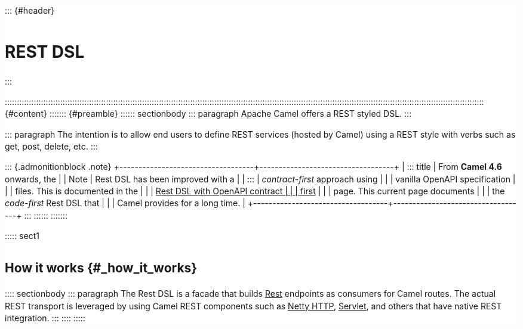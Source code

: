 ::: {#header}
# REST DSL
:::

::::::::::::::::::::::::::::::::::::::::::::::::::::::::::::::::::::::::::::::::::::::::::::::::::::::::::::::::::::::::::::::::::::::::::::::::::::::::::::::::::::::::::::::::::::::::::::::::::::::: {#content}
::::::: {#preamble}
:::::: sectionbody
::: paragraph
Apache Camel offers a REST styled DSL.
:::

::: paragraph
The intention is to allow end users to define REST services (hosted by
Camel) using a REST style with verbs such as get, post, delete, etc.
:::

::: {.admonitionblock .note}
+-----------------------------------+-----------------------------------+
| ::: title                         | From **Camel 4.6** onwards, the   |
| Note                              | Rest DSL has been improved with a |
| :::                               | *contract-first* approach using   |
|                                   | vanilla OpenAPI specification     |
|                                   | files. This is documented in the  |
|                                   | [Rest DSL with OpenAPI contract   |
|                                   | first](rest-dsl-openapi.html)     |
|                                   | page. This current page documents |
|                                   | the *code-first* Rest DSL that    |
|                                   | Camel provides for a long time.   |
+-----------------------------------+-----------------------------------+
:::
::::::
:::::::

::::: sect1
## How it works {#_how_it_works}

:::: sectionbody
::: paragraph
The Rest DSL is a facade that builds
[Rest](components::rest-component.html) endpoints as consumers for Camel
routes. The actual REST transport is leveraged by using Camel REST
components such as [Netty HTTP](components::netty-http-component.html),
[Servlet](components::servlet-component.html), and others that have
native REST integration.
:::
::::
:::::
